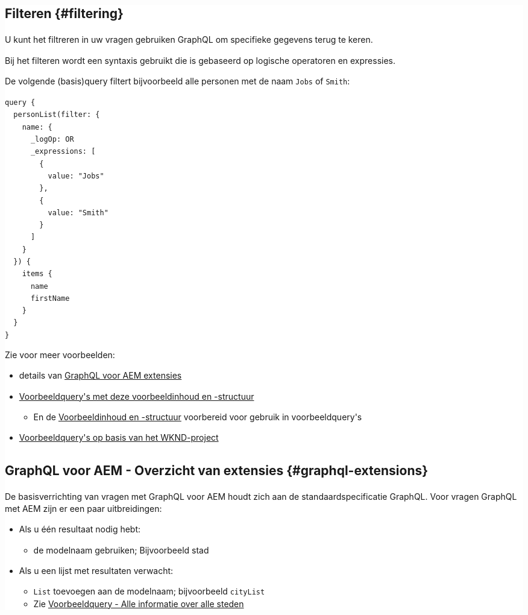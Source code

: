 ## Filteren {#filtering}

U kunt het filtreren in uw vragen gebruiken GraphQL om specifieke gegevens terug te keren.

Bij het filteren wordt een syntaxis gebruikt die is gebaseerd op logische operatoren en expressies.

De volgende (basis)query filtert bijvoorbeeld alle personen met de naam `Jobs` of `Smith`:

```xml
query {
  personList(filter: {
    name: {
      _logOp: OR
      _expressions: [
        {
          value: "Jobs"
        },
        {
          value: "Smith"
        }
      ]
    }
  }) {
    items {
      name
      firstName
    }
  }
}
```

Zie voor meer voorbeelden:

* details van [GraphQL voor AEM extensies](#graphql-extensions)

* [Voorbeeldquery&#39;s met deze voorbeeldinhoud en -structuur](/help/assets/content-fragments/content-fragments-graphql-samples.md#graphql-sample-queries-sample-content-fragment-structure)

   * En de [Voorbeeldinhoud en -structuur](/help/assets/content-fragments/content-fragments-graphql-samples.md#content-fragment-structure-graphql) voorbereid voor gebruik in voorbeeldquery&#39;s

* [Voorbeeldquery&#39;s op basis van het WKND-project](/help/assets/content-fragments/content-fragments-graphql-samples.md#sample-queries-using-wknd-project)

## GraphQL voor AEM - Overzicht van extensies {#graphql-extensions}

De basisverrichting van vragen met GraphQL voor AEM houdt zich aan de standaardspecificatie GraphQL. Voor vragen GraphQL met AEM zijn er een paar uitbreidingen:

* Als u één resultaat nodig hebt:
   * de modelnaam gebruiken; Bijvoorbeeld stad

* Als u een lijst met resultaten verwacht:
   * `List` toevoegen aan de modelnaam; bijvoorbeeld `cityList`
   * Zie [Voorbeeldquery - Alle informatie over alle steden](#sample-all-information-all-cities)
